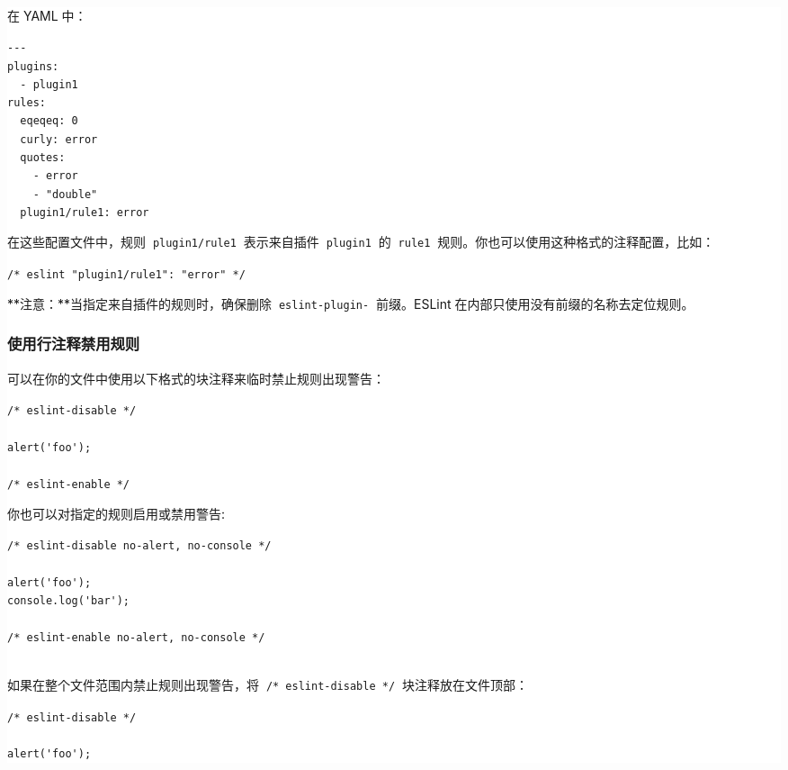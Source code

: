 在 YAML 中：

```
---
plugins:
  - plugin1
rules:
  eqeqeq: 0
  curly: error
  quotes:
    - error
    - "double"
  plugin1/rule1: error

```

在这些配置文件中，规则  `plugin1/rule1`  表示来自插件  `plugin1`  的  `rule1`  规则。你也可以使用这种格式的注释配置，比如：

```
/* eslint "plugin1/rule1": "error" */

```

**注意：**当指定来自插件的规则时，确保删除  `eslint-plugin-`  前缀。ESLint 在内部只使用没有前缀的名称去定位规则。

### 使用行注释禁用规则

可以在你的文件中使用以下格式的块注释来临时禁止规则出现警告：

```
/* eslint-disable */

alert('foo');

/* eslint-enable */

```

你也可以对指定的规则启用或禁用警告:

```
/* eslint-disable no-alert, no-console */

alert('foo');
console.log('bar');

/* eslint-enable no-alert, no-console */


```

如果在整个文件范围内禁止规则出现警告，将  `/* eslint-disable */`  块注释放在文件顶部：

```
/* eslint-disable */

alert('foo');

```
